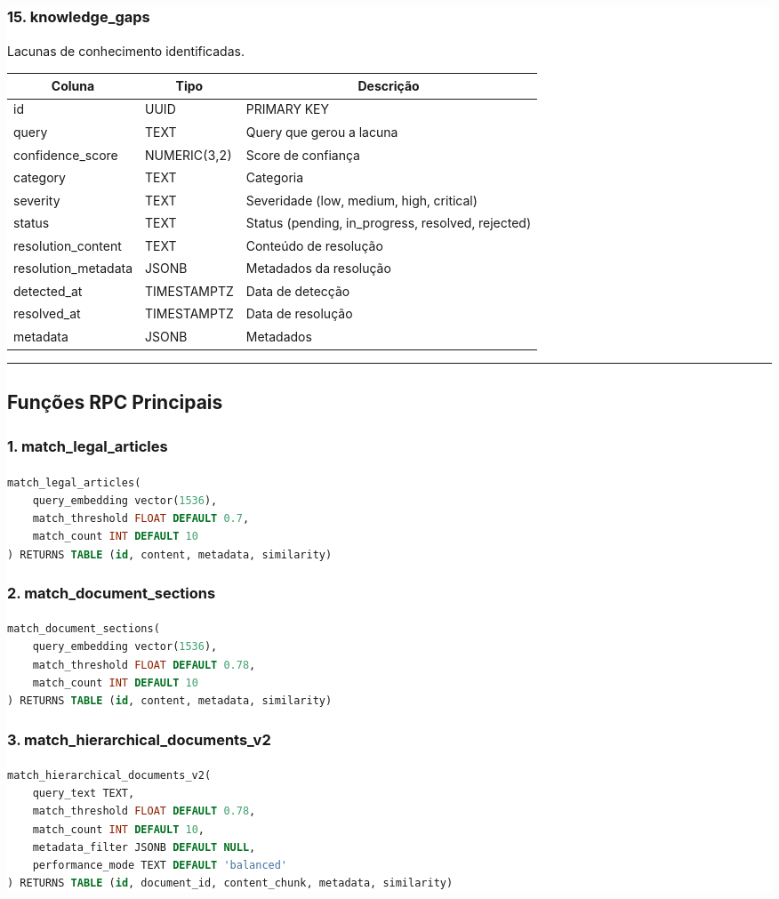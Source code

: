 
### 15. **knowledge_gaps**
Lacunas de conhecimento identificadas.

| Coluna | Tipo | Descrição |
|--------|------|-----------|
| id | UUID | PRIMARY KEY |
| query | TEXT | Query que gerou a lacuna |
| confidence_score | NUMERIC(3,2) | Score de confiança |
| category | TEXT | Categoria |
| severity | TEXT | Severidade (low, medium, high, critical) |
| status | TEXT | Status (pending, in_progress, resolved, rejected) |
| resolution_content | TEXT | Conteúdo de resolução |
| resolution_metadata | JSONB | Metadados da resolução |
| detected_at | TIMESTAMPTZ | Data de detecção |
| resolved_at | TIMESTAMPTZ | Data de resolução |
| metadata | JSONB | Metadados |

---

## Funções RPC Principais

### 1. **match_legal_articles**
```sql
match_legal_articles(
    query_embedding vector(1536),
    match_threshold FLOAT DEFAULT 0.7,
    match_count INT DEFAULT 10
) RETURNS TABLE (id, content, metadata, similarity)
```

### 2. **match_document_sections**
```sql
match_document_sections(
    query_embedding vector(1536),
    match_threshold FLOAT DEFAULT 0.78,
    match_count INT DEFAULT 10
) RETURNS TABLE (id, content, metadata, similarity)
```

### 3. **match_hierarchical_documents_v2**
```sql
match_hierarchical_documents_v2(
    query_text TEXT,
    match_threshold FLOAT DEFAULT 0.78,
    match_count INT DEFAULT 10,
    metadata_filter JSONB DEFAULT NULL,
    performance_mode TEXT DEFAULT 'balanced'
) RETURNS TABLE (id, document_id, content_chunk, metadata, similarity)
```
